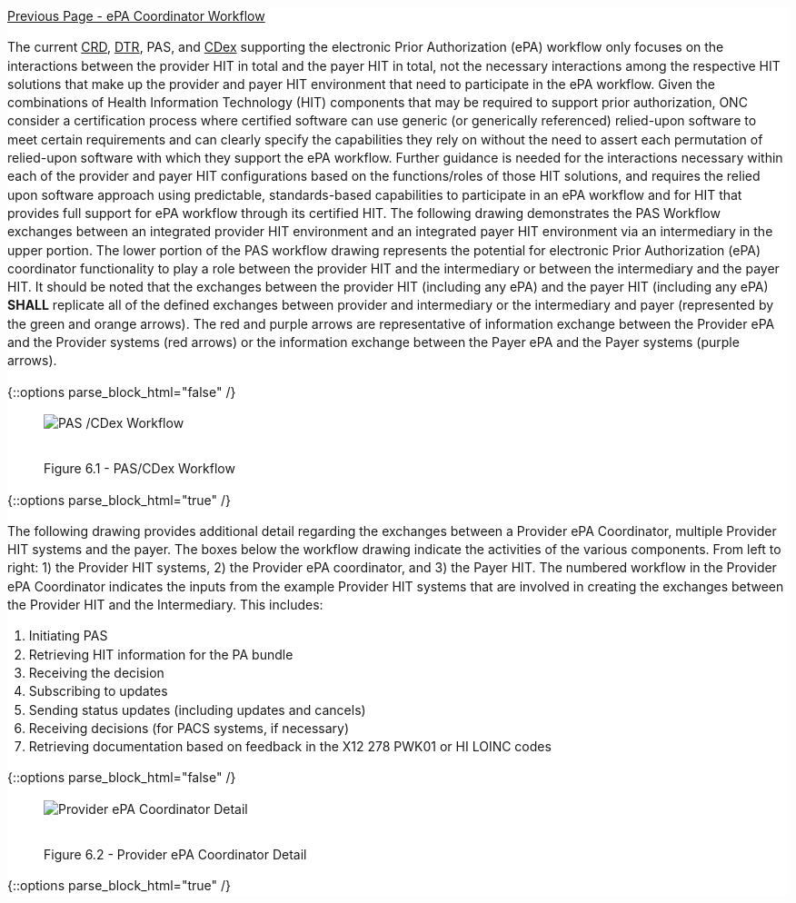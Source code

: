 [Previous Page - ePA Coordinator Workflow](epaWorkflow.html)

The current [CRD](http://hl7.org/fhir/us/davinci-crd/), [DTR](http://hl7.org/fhir/us/davinci-dtr/), PAS, and [CDex](http://hl7.org/fhir/us/davinci-cdex/) supporting the electronic Prior Authorization (ePA) workflow only focuses on the interactions between the provider HIT in total and the payer HIT in total, not the necessary interactions among the respective HIT solutions that make up the provider and payer HIT environment that need to participate in the ePA workflow.
Given the combinations of Health Information Technology (HIT) components that may be required to support prior authorization, ONC consider a certification process where certified software can use generic (or generically referenced) relied-upon software to meet certain requirements and can clearly specify the capabilities they rely on without the need to assert each permutation of relied-upon software with which they support the ePA workflow. Further guidance is needed for the interactions necessary within each of the provider and payer HIT configurations based on the functions/roles of those HIT solutions, and requires the relied upon software approach using predictable, standards-based capabilities to participate in an ePA workflow and for HIT that provides full support for ePA workflow through its certified HIT.
The following drawing demonstrates the PAS Workflow exchanges between an integrated provider HIT environment and an integrated payer HIT environment via an intermediary in the upper portion.  The lower portion of the PAS workflow drawing represents the potential for electronic Prior Authorization (ePA) coordinator functionality to play a role between the provider HIT and the intermediary or between the intermediary and the payer HIT.  It should be noted that the exchanges between the provider HIT (including any ePA) and the payer HIT (including any ePA) **SHALL** replicate all of the defined exchanges between provider and intermediary or the intermediary and payer (represented by the green and orange arrows).  The red and purple arrows are representative of information exchange between the Provider ePA and the Provider systems (red arrows) or the information exchange between the Payer ePA and the Payer systems (purple arrows).

{::options parse_block_html="false" /}
<figure>
  <img style="padding-top:0;padding-bottom:30px" width="800px" src="pas-cdex-workflow.svg" alt="PAS /CDex Workflow"/>
  <figcaption>Figure 6.1 - PAS/CDex Workflow</figcaption>
</figure>
{::options parse_block_html="true" /}

 
The following drawing provides additional detail regarding the exchanges between a Provider ePA Coordinator, multiple Provider HIT systems and the payer.  The boxes below the workflow drawing indicate the activities of the various components. From left to right: 1) the Provider HIT systems, 2) the Provider ePA coordinator, and 3) the Payer HIT. The numbered workflow in the Provider ePA Coordinator indicates the inputs from the example Provider HIT systems that are involved in creating the exchanges between the Provider HIT and the Intermediary. This includes:
1)	Initiating PAS
2)	Retrieving HIT information for the PA bundle
3)	Receiving the decision
4)	Subscribing to updates
5)	Sending status updates (including updates and cancels)
6)	Receiving decisions (for PACS systems, if necessary)
7)	Retrieving documentation based on feedback in the X12 278 PWK01 or HI LOINC codes
 
{::options parse_block_html="false" /}
<figure>
  <img style="padding-top:0;padding-bottom:30px" width="800px" src="epadetail.svg" alt="Provider ePA Coordinator Detail"/>
  <figcaption>Figure 6.2 - Provider ePA Coordinator Detail</figcaption>
</figure>
{::options parse_block_html="true" /}
